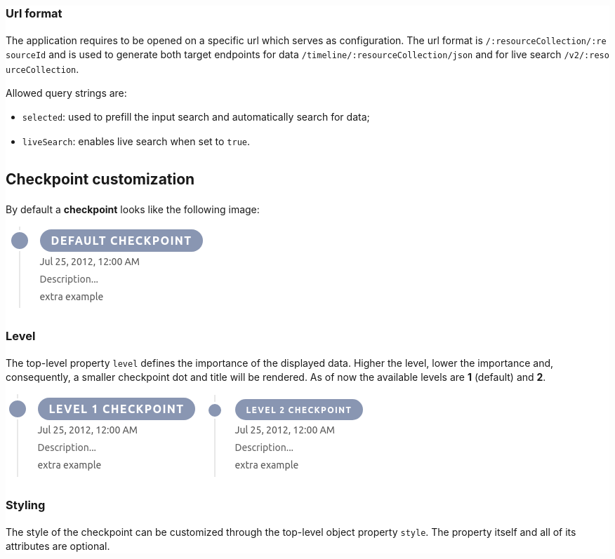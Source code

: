 ### Url format

The application requires to be opened on a specific url which serves as configuration. The url format is
`/:resourceCollection/:resourceId` and is used to generate both target endpoints for data
`/timeline/:resourceCollection/json` and for live search `/v2/:resourceCollection`.

Allowed query strings are:

- `selected`: used to prefill the input search and automatically search for data;

- `liveSearch`: enables live search when set to `true`.

## Checkpoint customization

By default a **checkpoint** looks like the following image:

![](img/timeline_checkpoint_1.png)

### Level

The top-level property `level` defines the importance of the displayed data. Higher the level, lower the importance and, consequently,
a smaller checkpoint dot and title will be rendered. As of now the available levels are **1** (default) and **2**.

![](img/timeline_checkpoint_2.png)
![](img/timeline_checkpoint_3.png)

### Styling

The style of the checkpoint can be customized through the top-level object property `style`. The property itself and all
of its attributes are optional.
